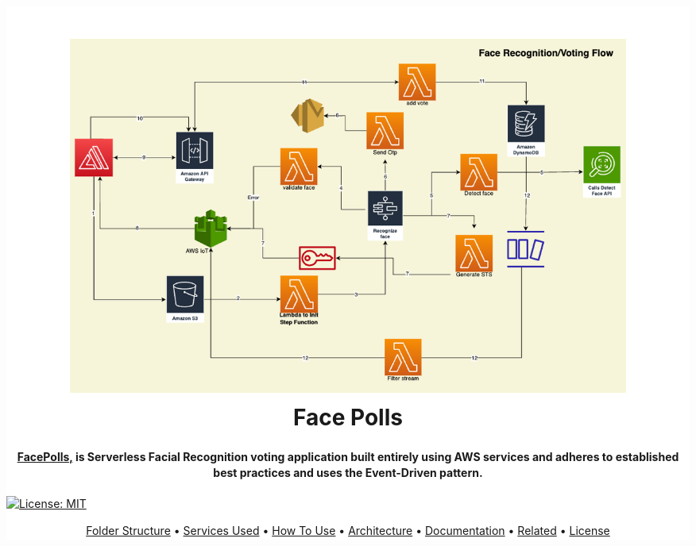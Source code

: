<h1 align="center">
  <br>
  <img src="https://github.com/chyke007/facial-vote/blob/main/facial-vote-architecture/VotingFlow.png" alt="Voting Flow" width="700"/>
  <br>
  Face Polls
  <br>
</h1>

<h4 align="center"><a href="#" target="_blank">FacePolls,</a> is Serverless Facial Recognition voting application built entirely using AWS services and adheres to established best practices and uses the Event-Driven pattern.</h4>

[![License: MIT](https://img.shields.io/badge/License-MIT-blue.svg)](https://opensource.org/licenses/MIT)

<p align="center">
 <a href="#folder-structure">Folder Structure</a> •
  <a href="#key-features">Services Used</a> •
  <a href="#how-to-use">How To Use</a> •
  <a href="#architecture">Architecture</a> •
  <a href="#documentation">Documentation</a> •
  <a href="#you-may-also-like">Related</a> •
  <a href="#license">License</a>
</p>
